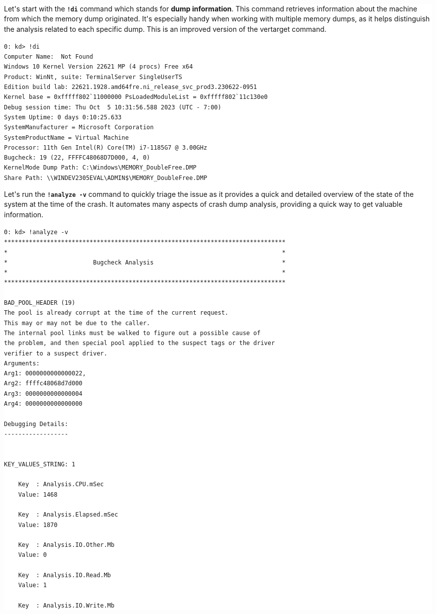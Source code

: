 Let's start with the **`!di`** command which stands for **dump information**. This command retrieves information about the machine from which the memory dump originated. It's especially handy when working with multiple memory dumps, as it helps distinguish the analysis related to each specific dump. This is an improved version of the vertarget command.

```
0: kd> !di
Computer Name:  Not Found
Windows 10 Kernel Version 22621 MP (4 procs) Free x64
Product: WinNt, suite: TerminalServer SingleUserTS
Edition build lab: 22621.1928.amd64fre.ni_release_svc_prod3.230622-0951
Kernel base = 0xfffff802`11000000 PsLoadedModuleList = 0xfffff802`11c130e0
Debug session time: Thu Oct  5 10:31:56.588 2023 (UTC - 7:00)
System Uptime: 0 days 0:10:25.633
SystemManufacturer = Microsoft Corporation
SystemProductName = Virtual Machine
Processor: 11th Gen Intel(R) Core(TM) i7-1185G7 @ 3.00GHz
Bugcheck: 19 (22, FFFFC48068D7D000, 4, 0)
KernelMode Dump Path: C:\Windows\MEMORY_DoubleFree.DMP
Share Path: \\WINDEV2305EVAL\ADMIN$\MEMORY_DoubleFree.DMP
```

Let's run the **`!analyze -v`** command to quickly triage the issue as it provides a quick and detailed overview of the state of the system at the time of the crash. It automates many aspects of crash dump analysis, providing a quick way to get valuable information.

```
0: kd> !analyze -v
*******************************************************************************
*                                                                             *
*                        Bugcheck Analysis                                    *
*                                                                             *
*******************************************************************************

BAD_POOL_HEADER (19)
The pool is already corrupt at the time of the current request.
This may or may not be due to the caller.
The internal pool links must be walked to figure out a possible cause of
the problem, and then special pool applied to the suspect tags or the driver
verifier to a suspect driver.
Arguments:
Arg1: 0000000000000022, 
Arg2: ffffc48068d7d000
Arg3: 0000000000000004
Arg4: 0000000000000000

Debugging Details:
------------------


KEY_VALUES_STRING: 1

    Key  : Analysis.CPU.mSec
    Value: 1468

    Key  : Analysis.Elapsed.mSec
    Value: 1870

    Key  : Analysis.IO.Other.Mb
    Value: 0

    Key  : Analysis.IO.Read.Mb
    Value: 1

    Key  : Analysis.IO.Write.Mb
```